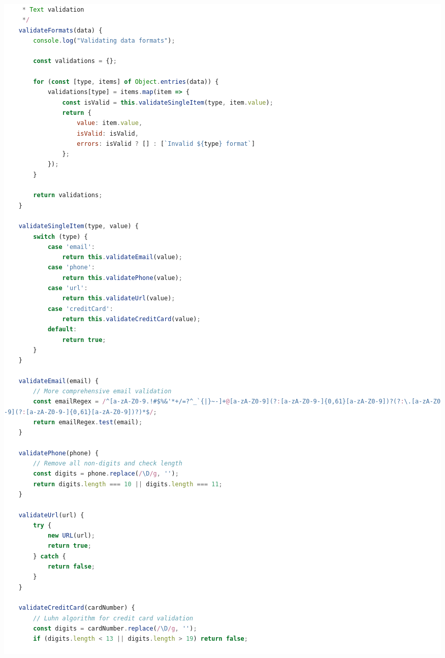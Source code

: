 ```javascript
     * Text validation
     */
    validateFormats(data) {
        console.log("Validating data formats");
        
        const validations = {};
        
        for (const [type, items] of Object.entries(data)) {
            validations[type] = items.map(item => {
                const isValid = this.validateSingleItem(type, item.value);
                return {
                    value: item.value,
                    isValid: isValid,
                    errors: isValid ? [] : [`Invalid ${type} format`]
                };
            });
        }
        
        return validations;
    }
    
    validateSingleItem(type, value) {
        switch (type) {
            case 'email':
                return this.validateEmail(value);
            case 'phone':
                return this.validatePhone(value);
            case 'url':
                return this.validateUrl(value);
            case 'creditCard':
                return this.validateCreditCard(value);
            default:
                return true;
        }
    }
    
    validateEmail(email) {
        // More comprehensive email validation
        const emailRegex = /^[a-zA-Z0-9.!#$%&'*+/=?^_`{|}~-]+@[a-zA-Z0-9](?:[a-zA-Z0-9-]{0,61}[a-zA-Z0-9])?(?:\.[a-zA-Z0-9](?:[a-zA-Z0-9-]{0,61}[a-zA-Z0-9])?)*$/;
        return emailRegex.test(email);
    }
    
    validatePhone(phone) {
        // Remove all non-digits and check length
        const digits = phone.replace(/\D/g, '');
        return digits.length === 10 || digits.length === 11;
    }
    
    validateUrl(url) {
        try {
            new URL(url);
            return true;
        } catch {
            return false;
        }
    }
    
    validateCreditCard(cardNumber) {
        // Luhn algorithm for credit card validation
        const digits = cardNumber.replace(/\D/g, '');
        if (digits.length < 13 || digits.length > 19) return false;
        
```
